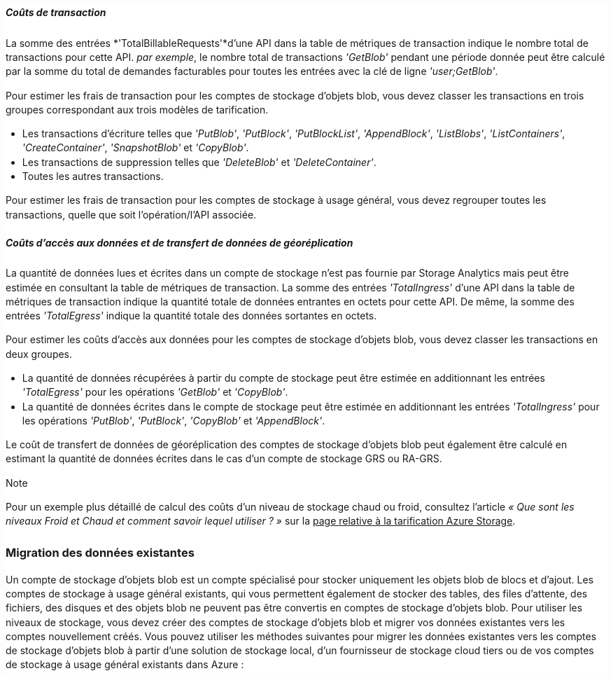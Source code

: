 ##### <a name="transaction-costs"></a>Coûts de transaction
La somme des entrées *'TotalBillableRequests'*d’une API dans la table de métriques de transaction indique le nombre total de transactions pour cette API. *par exemple*, le nombre total de transactions *'GetBlob'* pendant une période donnée peut être calculé par la somme du total de demandes facturables pour toutes les entrées avec la clé de ligne *'user;GetBlob'*.

Pour estimer les frais de transaction pour les comptes de stockage d’objets blob, vous devez classer les transactions en trois groupes correspondant aux trois modèles de tarification.

* Les transactions d’écriture telles que *'PutBlob'*, *'PutBlock'*, *'PutBlockList'*, *'AppendBlock'*, *'ListBlobs'*, *'ListContainers'*, *'CreateContainer'*, *'SnapshotBlob'* et *'CopyBlob'*.
* Les transactions de suppression telles que *'DeleteBlob'* et *'DeleteContainer'*.
* Toutes les autres transactions.

Pour estimer les frais de transaction pour les comptes de stockage à usage général, vous devez regrouper toutes les transactions, quelle que soit l’opération/l’API associée.

##### <a name="data-access-and-georeplication-data-transfer-costs"></a>Coûts d’accès aux données et de transfert de données de géoréplication
La quantité de données lues et écrites dans un compte de stockage n’est pas fournie par Storage Analytics mais peut être estimée en consultant la table de métriques de transaction.
La somme des entrées *'TotalIngress'* d’une API dans la table de métriques de transaction indique la quantité totale de données entrantes en octets pour cette API.
De même, la somme des entrées *'TotalEgress'* indique la quantité totale des données sortantes en octets.

Pour estimer les coûts d’accès aux données pour les comptes de stockage d’objets blob, vous devez classer les transactions en deux groupes.

* La quantité de données récupérées à partir du compte de stockage peut être estimée en additionnant les entrées *'TotalEgress'* pour les opérations *'GetBlob'* et *'CopyBlob'*.
* La quantité de données écrites dans le compte de stockage peut être estimée en additionnant les entrées *'TotalIngress'* pour les opérations *'PutBlob'*, *'PutBlock'*, *'CopyBlob'* et *'AppendBlock'*.

Le coût de transfert de données de géoréplication des comptes de stockage d’objets blob peut également être calculé en estimant la quantité de données écrites dans le cas d’un compte de stockage GRS ou RA-GRS.

> [!NOTE]
> Pour un exemple plus détaillé de calcul des coûts d’un niveau de stockage chaud ou froid, consultez l’article *« Que sont les niveaux Froid et Chaud et comment savoir lequel utiliser ? »* sur la [page relative à la tarification Azure Storage](https://azure.microsoft.com/pricing/details/storage/).
> 
> 

### <a name="migrating-existing-data"></a>Migration des données existantes
Un compte de stockage d’objets blob est un compte spécialisé pour stocker uniquement les objets blob de blocs et d’ajout. Les comptes de stockage à usage général existants, qui vous permettent également de stocker des tables, des files d’attente, des fichiers, des disques et des objets blob ne peuvent pas être convertis en comptes de stockage d’objets blob. Pour utiliser les niveaux de stockage, vous devez créer des comptes de stockage d’objets blob et migrer vos données existantes vers les comptes nouvellement créés.
Vous pouvez utiliser les méthodes suivantes pour migrer les données existantes vers les comptes de stockage d’objets blob à partir d’une solution de stockage local, d’un fournisseur de stockage cloud tiers ou de vos comptes de stockage à usage général existants dans Azure :
